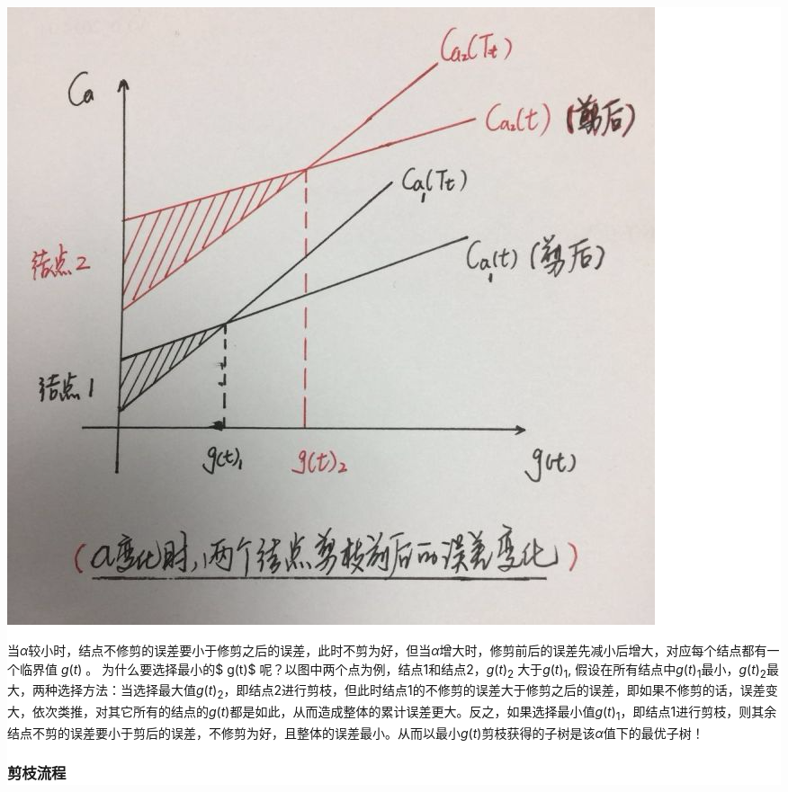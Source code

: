 ![](回归树/回归树-23c9f784.png)

当$α$较小时，结点不修剪的误差要小于修剪之后的误差，此时不剪为好，但当$α$增大时，修剪前后的误差先减小后增大，对应每个结点都有一个临界值 $g(t)$ 。
为什么要选择最小的$ g(t)$ 呢？以图中两个点为例，结点1和结点2，$g(t)_2$ 大于$g(t)_1$, 假设在所有结点中$g(t)_1$最小，$g(t)_2$最大，两种选择方法：当选择最大值$g(t)_2$，即结点2进行剪枝，但此时结点1的不修剪的误差大于修剪之后的误差，即如果不修剪的话，误差变大，依次类推，对其它所有的结点的$g(t)$都是如此，从而造成整体的累计误差更大。反之，如果选择最小值$g(t)_1$，即结点1进行剪枝，则其余结点不剪的误差要小于剪后的误差，不修剪为好，且整体的误差最小。从而以最小$g(t)$剪枝获得的子树是该$α$值下的最优子树！


### 剪枝流程